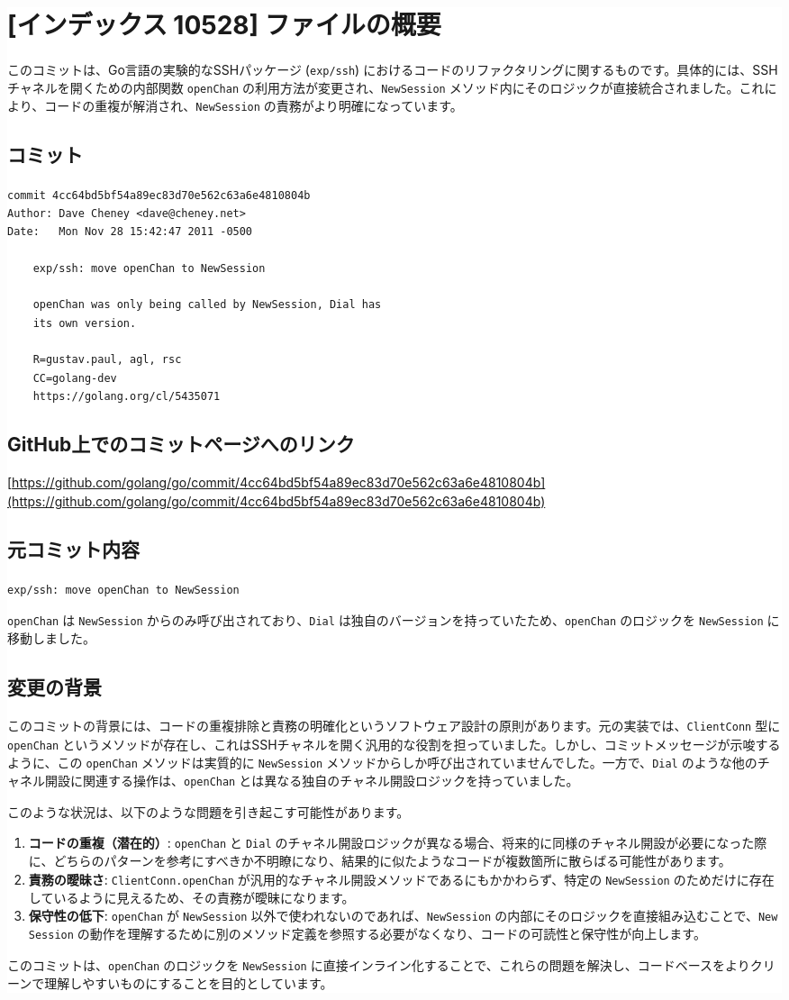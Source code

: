 # [インデックス 10528] ファイルの概要

このコミットは、Go言語の実験的なSSHパッケージ (`exp/ssh`) におけるコードのリファクタリングに関するものです。具体的には、SSHチャネルを開くための内部関数 `openChan` の利用方法が変更され、`NewSession` メソッド内にそのロジックが直接統合されました。これにより、コードの重複が解消され、`NewSession` の責務がより明確になっています。

## コミット

```
commit 4cc64bd5bf54a89ec83d70e562c63a6e4810804b
Author: Dave Cheney <dave@cheney.net>
Date:   Mon Nov 28 15:42:47 2011 -0500

    exp/ssh: move openChan to NewSession

    openChan was only being called by NewSession, Dial has
    its own version.

    R=gustav.paul, agl, rsc
    CC=golang-dev
    https://golang.org/cl/5435071
```

## GitHub上でのコミットページへのリンク

[https://github.com/golang/go/commit/4cc64bd5bf54a89ec83d70e562c63a6e4810804b](https://github.com/golang/go/commit/4cc64bd5bf54a89ec83d70e562c63a6e4810804b)

## 元コミット内容

`exp/ssh: move openChan to NewSession`

`openChan` は `NewSession` からのみ呼び出されており、`Dial` は独自のバージョンを持っていたため、`openChan` のロジックを `NewSession` に移動しました。

## 変更の背景

このコミットの背景には、コードの重複排除と責務の明確化というソフトウェア設計の原則があります。元の実装では、`ClientConn` 型に `openChan` というメソッドが存在し、これはSSHチャネルを開く汎用的な役割を担っていました。しかし、コミットメッセージが示唆するように、この `openChan` メソッドは実質的に `NewSession` メソッドからしか呼び出されていませんでした。一方で、`Dial` のような他のチャネル開設に関連する操作は、`openChan` とは異なる独自のチャネル開設ロジックを持っていました。

このような状況は、以下のような問題を引き起こす可能性があります。

1.  **コードの重複（潜在的）**: `openChan` と `Dial` のチャネル開設ロジックが異なる場合、将来的に同様のチャネル開設が必要になった際に、どちらのパターンを参考にすべきか不明瞭になり、結果的に似たようなコードが複数箇所に散らばる可能性があります。
2.  **責務の曖昧さ**: `ClientConn.openChan` が汎用的なチャネル開設メソッドであるにもかかわらず、特定の `NewSession` のためだけに存在しているように見えるため、その責務が曖昧になります。
3.  **保守性の低下**: `openChan` が `NewSession` 以外で使われないのであれば、`NewSession` の内部にそのロジックを直接組み込むことで、`NewSession` の動作を理解するために別のメソッド定義を参照する必要がなくなり、コードの可読性と保守性が向上します。

このコミットは、`openChan` のロジックを `NewSession` に直接インライン化することで、これらの問題を解決し、コードベースをよりクリーンで理解しやすいものにすることを目的としています。
